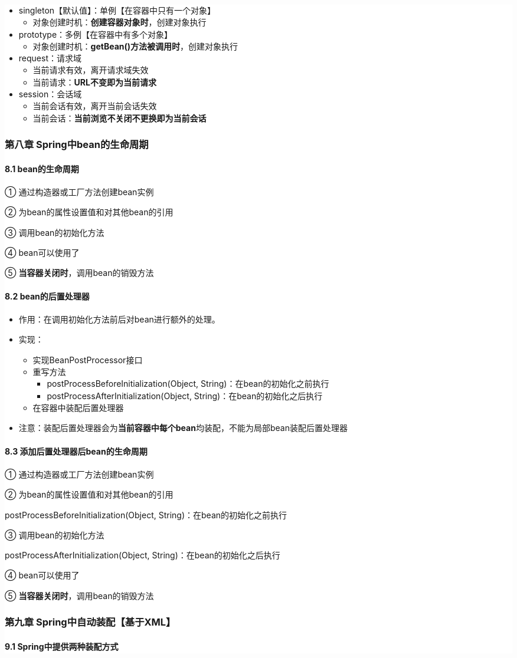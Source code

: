 - singleton【默认值】：单例【在容器中只有一个对象】
  - 对象创建时机：**创建容器对象时**，创建对象执行
- prototype：多例【在容器中有多个对象】
  - 对象创建时机：**getBean()方法被调用时**，创建对象执行
- request：请求域
  - 当前请求有效，离开请求域失效
  - 当前请求：**URL不变即为当前请求**
- session：会话域
  - 当前会话有效，离开当前会话失效
  - 当前会话：**当前浏览不关闭不更换即为当前会话**

### 第八章 Spring中bean的生命周期

#### 8.1 bean的生命周期

① 通过构造器或工厂方法创建bean实例

② 为bean的属性设置值和对其他bean的引用

③ 调用bean的初始化方法

④  bean可以使用了

⑤ **当容器关闭时**，调用bean的销毁方法

#### 8.2 bean的后置处理器

- 作用：在调用初始化方法前后对bean进行额外的处理。
- 实现：
  - 实现BeanPostProcessor接口
  - 重写方法
    - postProcessBeforeInitialization(Object, String)：在bean的初始化之前执行
    - postProcessAfterInitialization(Object, String)：在bean的初始化之后执行
  - 在容器中装配后置处理器

- 注意：装配后置处理器会为**当前容器中每个bean**均装配，不能为局部bean装配后置处理器

#### 8.3 添加后置处理器后bean的生命周期

① 通过构造器或工厂方法创建bean实例

② 为bean的属性设置值和对其他bean的引用

postProcessBeforeInitialization(Object, String)：在bean的初始化之前执行

③ 调用bean的初始化方法

postProcessAfterInitialization(Object, String)：在bean的初始化之后执行

④  bean可以使用了

⑤ **当容器关闭时**，调用bean的销毁方法



### 第九章 Spring中自动装配【基于XML】

#### 9.1 Spring中提供两种装配方式
